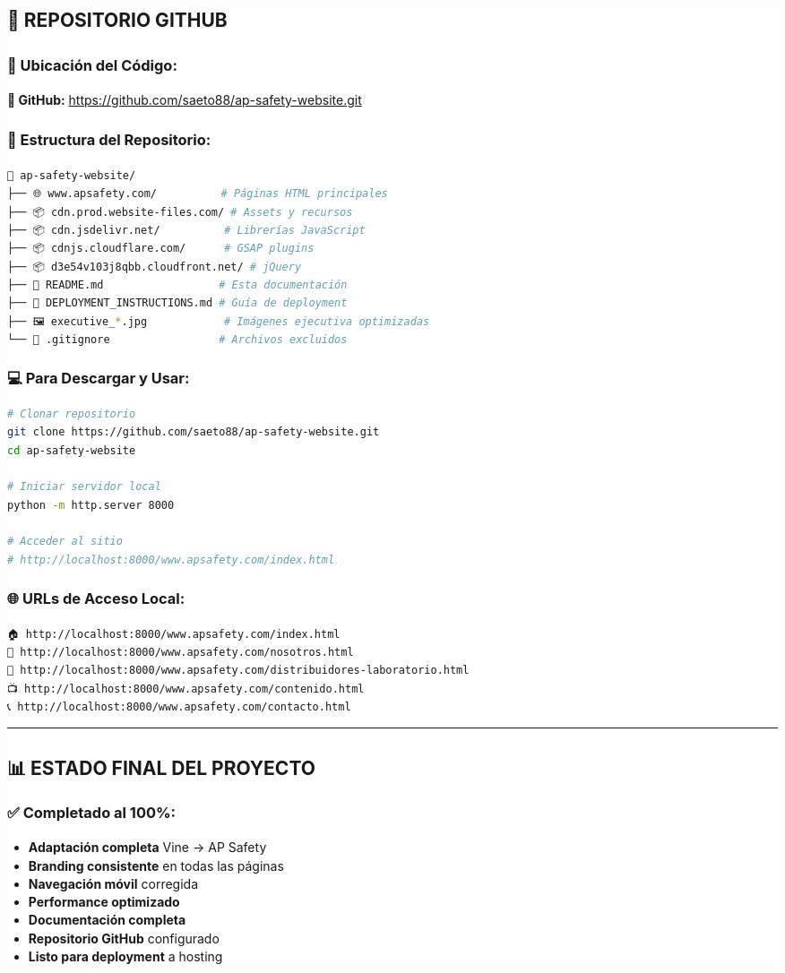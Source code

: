 
## 🚀 **REPOSITORIO GITHUB**

### **📍 Ubicación del Código:**
**🔗 GitHub:** https://github.com/saeto88/ap-safety-website.git

### **📂 Estructura del Repositorio:**
```bash
📁 ap-safety-website/
├── 🌐 www.apsafety.com/          # Páginas HTML principales
├── 📦 cdn.prod.website-files.com/ # Assets y recursos
├── 📦 cdn.jsdelivr.net/          # Librerías JavaScript  
├── 📦 cdnjs.cloudflare.com/      # GSAP plugins
├── 📦 d3e54v103j8qbb.cloudfront.net/ # jQuery
├── 📄 README.md                  # Esta documentación
├── 📄 DEPLOYMENT_INSTRUCTIONS.md # Guía de deployment
├── 🖼️ executive_*.jpg            # Imágenes ejecutiva optimizadas
└── 📄 .gitignore                 # Archivos excluidos
```

### **💻 Para Descargar y Usar:**
```bash
# Clonar repositorio
git clone https://github.com/saeto88/ap-safety-website.git
cd ap-safety-website

# Iniciar servidor local
python -m http.server 8000

# Acceder al sitio
# http://localhost:8000/www.apsafety.com/index.html
```

### **🌐 URLs de Acceso Local:**
```
🏠 http://localhost:8000/www.apsafety.com/index.html
👥 http://localhost:8000/www.apsafety.com/nosotros.html
🤝 http://localhost:8000/www.apsafety.com/distribuidores-laboratorio.html
📺 http://localhost:8000/www.apsafety.com/contenido.html
📞 http://localhost:8000/www.apsafety.com/contacto.html
```

---

## 📊 **ESTADO FINAL DEL PROYECTO**

### **✅ Completado al 100%:**
- **Adaptación completa** Vine → AP Safety
- **Branding consistente** en todas las páginas
- **Navegación móvil** corregida
- **Performance optimizado** 
- **Documentación completa**
- **Repositorio GitHub** configurado
- **Listo para deployment** a hosting
